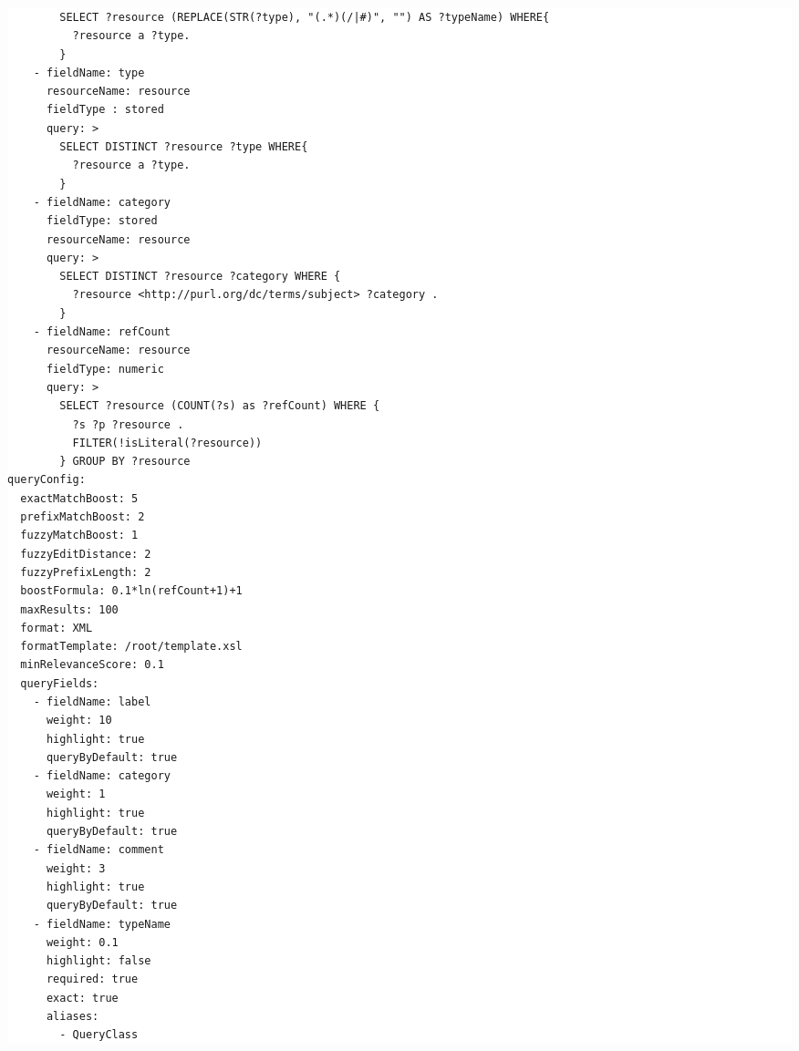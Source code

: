 ```
        SELECT ?resource (REPLACE(STR(?type), "(.*)(/|#)", "") AS ?typeName) WHERE{
          ?resource a ?type.
        }
    - fieldName: type
      resourceName: resource
      fieldType : stored
      query: >
        SELECT DISTINCT ?resource ?type WHERE{
          ?resource a ?type.
        }
    - fieldName: category
      fieldType: stored
      resourceName: resource
      query: >
        SELECT DISTINCT ?resource ?category WHERE {
          ?resource <http://purl.org/dc/terms/subject> ?category .
        }
    - fieldName: refCount
      resourceName: resource
      fieldType: numeric
      query: >
        SELECT ?resource (COUNT(?s) as ?refCount) WHERE {
          ?s ?p ?resource .
          FILTER(!isLiteral(?resource))
        } GROUP BY ?resource
queryConfig:
  exactMatchBoost: 5
  prefixMatchBoost: 2
  fuzzyMatchBoost: 1
  fuzzyEditDistance: 2
  fuzzyPrefixLength: 2
  boostFormula: 0.1*ln(refCount+1)+1
  maxResults: 100
  format: XML
  formatTemplate: /root/template.xsl
  minRelevanceScore: 0.1
  queryFields:
    - fieldName: label
      weight: 10
      highlight: true
      queryByDefault: true
    - fieldName: category
      weight: 1
      highlight: true
      queryByDefault: true
    - fieldName: comment
      weight: 3
      highlight: true
      queryByDefault: true
    - fieldName: typeName
      weight: 0.1
      highlight: false
      required: true
      exact: true
      aliases:
        - QueryClass

```
